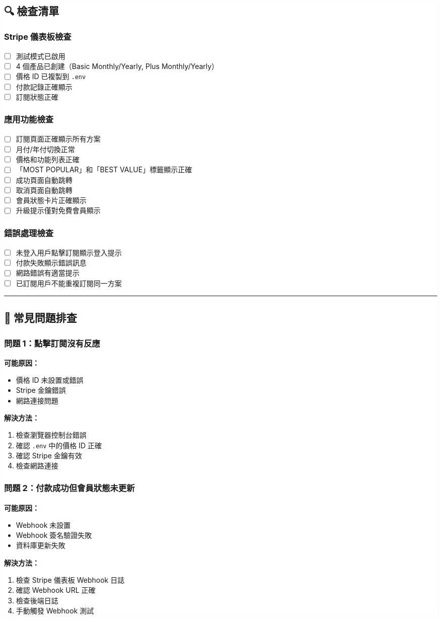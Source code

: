
## 🔍 檢查清單

### Stripe 儀表板檢查
- [ ] 測試模式已啟用
- [ ] 4 個產品已創建（Basic Monthly/Yearly, Plus Monthly/Yearly）
- [ ] 價格 ID 已複製到 `.env`
- [ ] 付款記錄正確顯示
- [ ] 訂閱狀態正確

### 應用功能檢查
- [ ] 訂閱頁面正確顯示所有方案
- [ ] 月付/年付切換正常
- [ ] 價格和功能列表正確
- [ ] 「MOST POPULAR」和「BEST VALUE」標籤顯示正確
- [ ] 成功頁面自動跳轉
- [ ] 取消頁面自動跳轉
- [ ] 會員狀態卡片正確顯示
- [ ] 升級提示僅對免費會員顯示

### 錯誤處理檢查
- [ ] 未登入用戶點擊訂閱顯示登入提示
- [ ] 付款失敗顯示錯誤訊息
- [ ] 網路錯誤有適當提示
- [ ] 已訂閱用戶不能重複訂閱同一方案

---

## 🐛 常見問題排查

### 問題 1：點擊訂閱沒有反應
**可能原因：**
- 價格 ID 未設置或錯誤
- Stripe 金鑰錯誤
- 網路連接問題

**解決方法：**
1. 檢查瀏覽器控制台錯誤
2. 確認 `.env` 中的價格 ID 正確
3. 確認 Stripe 金鑰有效
4. 檢查網路連接

### 問題 2：付款成功但會員狀態未更新
**可能原因：**
- Webhook 未設置
- Webhook 簽名驗證失敗
- 資料庫更新失敗

**解決方法：**
1. 檢查 Stripe 儀表板 Webhook 日誌
2. 確認 Webhook URL 正確
3. 檢查後端日誌
4. 手動觸發 Webhook 測試
